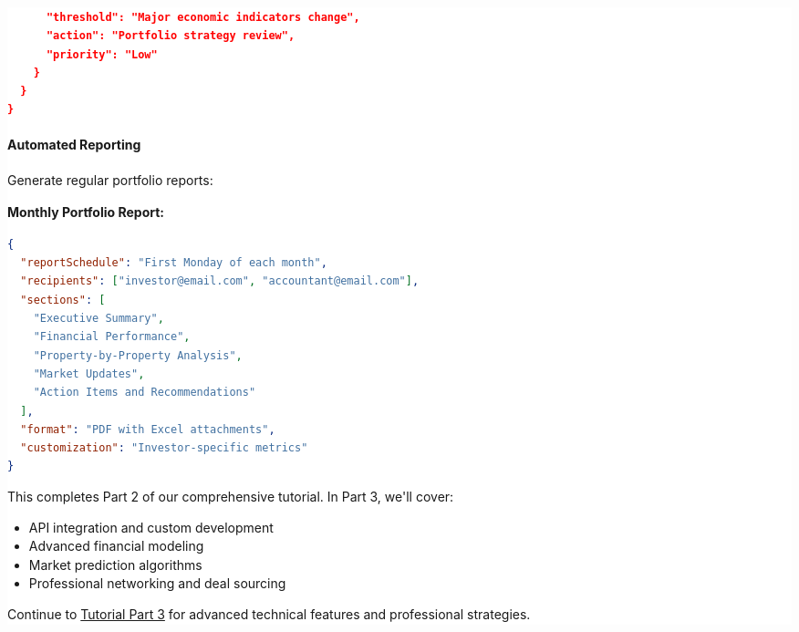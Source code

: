 ```json
      "threshold": "Major economic indicators change",
      "action": "Portfolio strategy review",
      "priority": "Low"
    }
  }
}
```

#### Automated Reporting
Generate regular portfolio reports:

**Monthly Portfolio Report:**
```json
{
  "reportSchedule": "First Monday of each month",
  "recipients": ["investor@email.com", "accountant@email.com"],
  "sections": [
    "Executive Summary",
    "Financial Performance",
    "Property-by-Property Analysis",
    "Market Updates",
    "Action Items and Recommendations"
  ],
  "format": "PDF with Excel attachments",
  "customization": "Investor-specific metrics"
}
```

This completes Part 2 of our comprehensive tutorial. In Part 3, we'll cover:
- API integration and custom development
- Advanced financial modeling
- Market prediction algorithms
- Professional networking and deal sourcing

Continue to [Tutorial Part 3](TUTORIAL_EXPANDED_PART3.md) for advanced technical features and professional strategies. 
